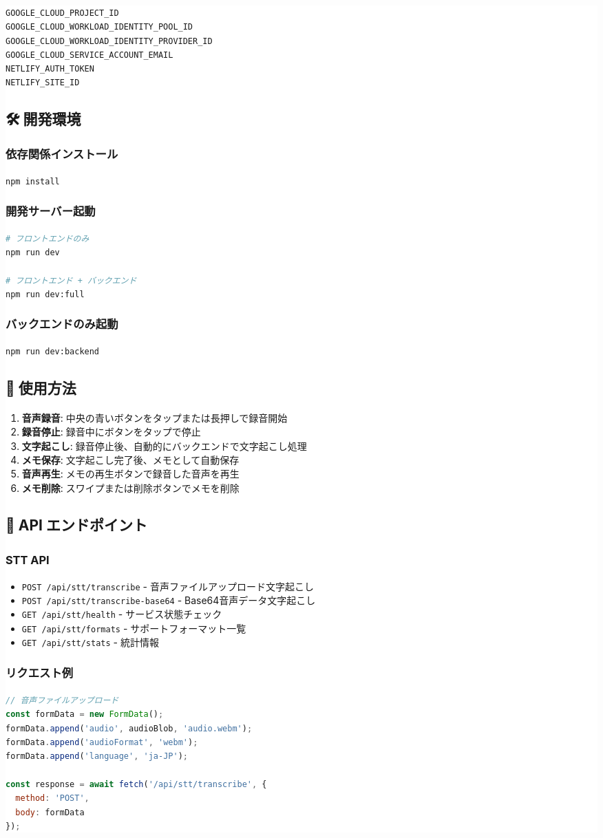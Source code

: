 ```
GOOGLE_CLOUD_PROJECT_ID
GOOGLE_CLOUD_WORKLOAD_IDENTITY_POOL_ID
GOOGLE_CLOUD_WORKLOAD_IDENTITY_PROVIDER_ID
GOOGLE_CLOUD_SERVICE_ACCOUNT_EMAIL
NETLIFY_AUTH_TOKEN
NETLIFY_SITE_ID
```

## 🛠️ 開発環境

### 依存関係インストール
```bash
npm install
```

### 開発サーバー起動
```bash
# フロントエンドのみ
npm run dev

# フロントエンド + バックエンド
npm run dev:full
```

### バックエンドのみ起動
```bash
npm run dev:backend
```

## 📱 使用方法

1. **音声録音**: 中央の青いボタンをタップまたは長押しで録音開始
2. **録音停止**: 録音中にボタンをタップで停止
3. **文字起こし**: 録音停止後、自動的にバックエンドで文字起こし処理
4. **メモ保存**: 文字起こし完了後、メモとして自動保存
5. **音声再生**: メモの再生ボタンで録音した音声を再生
6. **メモ削除**: スワイプまたは削除ボタンでメモを削除

## 🔧 API エンドポイント

### STT API
- `POST /api/stt/transcribe` - 音声ファイルアップロード文字起こし
- `POST /api/stt/transcribe-base64` - Base64音声データ文字起こし
- `GET /api/stt/health` - サービス状態チェック
- `GET /api/stt/formats` - サポートフォーマット一覧
- `GET /api/stt/stats` - 統計情報

### リクエスト例
```javascript
// 音声ファイルアップロード
const formData = new FormData();
formData.append('audio', audioBlob, 'audio.webm');
formData.append('audioFormat', 'webm');
formData.append('language', 'ja-JP');

const response = await fetch('/api/stt/transcribe', {
  method: 'POST',
  body: formData
});
```
